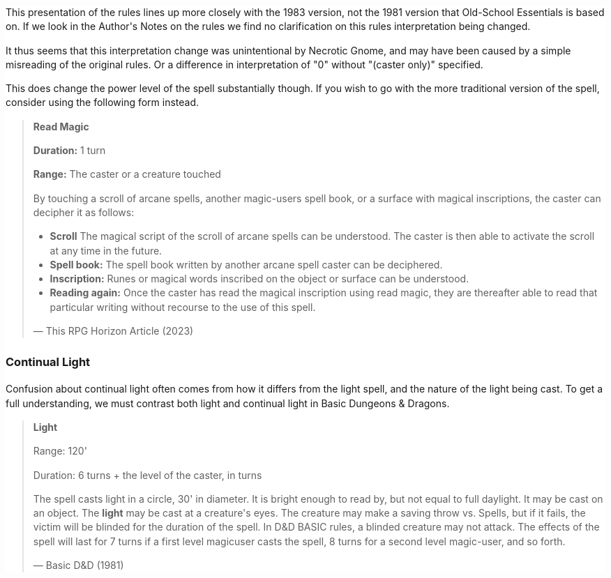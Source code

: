 This presentation of the rules lines up more closely with the 1983 version, not
the 1981 version that Old-School Essentials is based on. If we look in the
Author's Notes on the rules we find no clarification on this rules
interpretation being changed.

It thus seems that this interpretation change was unintentional by Necrotic
Gnome, and may have been caused by a simple misreading of the original rules.
Or a difference in interpretation of "0" without "(caster only)" specified.

This does change the power level of the spell substantially though. If you wish to
go with the more traditional version of the spell, consider using the following
form instead.

> **Read Magic**
>
> **Duration:** 1 turn
>
> **Range:** The caster or a creature touched
>
> By touching a scroll of arcane spells, another magic-users spell book, or a
> surface with magical inscriptions, the caster can decipher it as follows:
>
> - **Scroll** The magical script of the scroll of arcane spells can be
>   understood. The caster is then able to activate the scroll at any time in
>   the future.
> - **Spell book:** The spell book written by another arcane spell caster can
>   be deciphered.
> - **Inscription:** Runes or magical words inscribed on the object or surface
>   can be understood.
> - **Reading again:** Once the caster has read the magical inscription using
>   read magic, they are thereafter able to read that particular writing
>   without recourse to the use of this spell.
>
> &mdash; This RPG Horizon Article (2023)

### Continual Light

Confusion about continual light often comes from how it differs from the light
spell, and the nature of the light being cast. To get a full understanding,
we must contrast both light and continual light in Basic Dungeons & Dragons.

> **Light**
>
> Range: 120'
>
> Duration: 6 turns + the level of the caster, in turns
>
> The spell casts light in a circle, 30' in diameter. It is bright enough to
> read by, but not equal to full daylight. It may be cast on an object. The
> **light** may be cast at a creature's eyes. The creature may make a saving
> throw vs. Spells, but if it fails, the victim will be blinded for the
> duration of the spell. In D&D BASIC rules, a blinded creature may not attack.
> The effects of the spell will last for 7 turns if a first level magicuser
> casts the spell, 8 turns for a second level magic-user, and so forth.
>
> &mdash; Basic D&D (1981)
